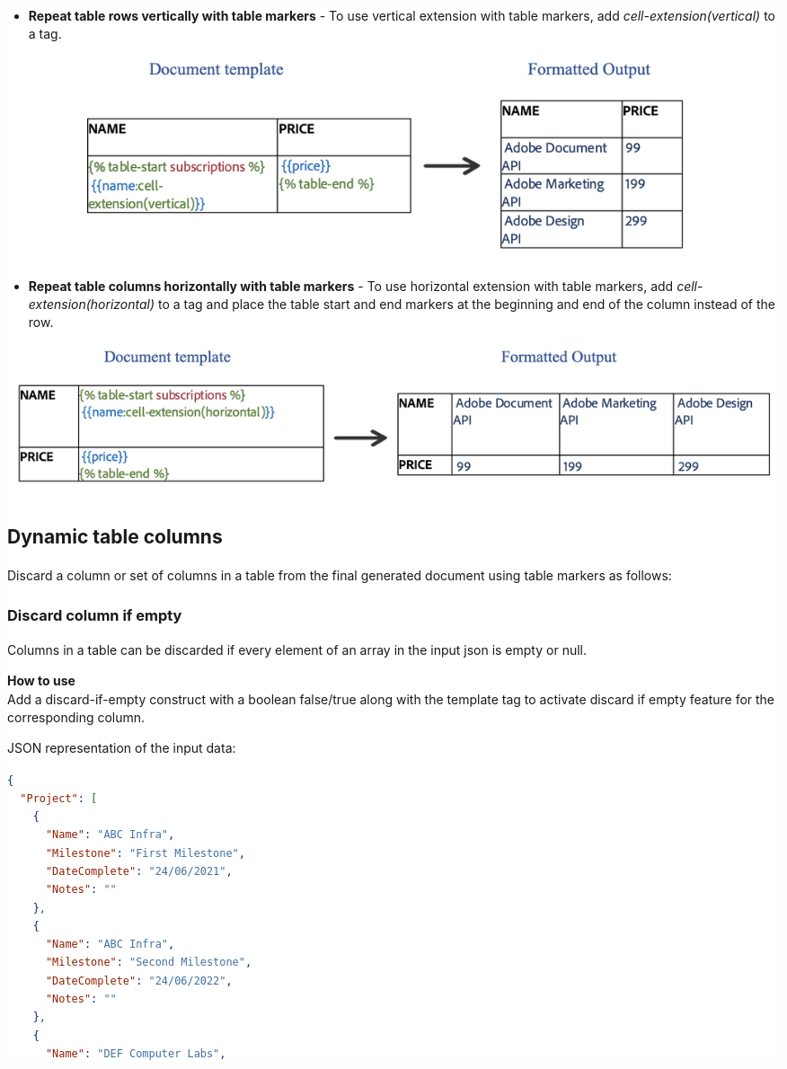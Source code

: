 
- **Repeat table rows vertically with table markers** - To use vertical extension with table markers, add *cell-extension(vertical)* to a tag.


![Vertical extension with table markers](../images/table_markers_vertical_extension.png)


- **Repeat table columns horizontally with table markers** - To use horizontal extension with table markers, add *cell-extension(horizontal)*
  to a tag and place the table start and end markers at the beginning and end of the column instead of the row.

![Horizontal extension with table markers](../images/table_markers_horizontal_extension.png)

## Dynamic table columns
Discard a column or set of columns in a table from the final generated document using table markers as follows:

### Discard column if empty
Columns in a table can be discarded if every element of an array in the input json is empty or null.

**How to use** <br/>
Add a discard-if-empty construct with a boolean false/true along with the template tag to activate discard if empty feature for the corresponding column.

JSON representation of the input data:

```json
{
  "Project": [
    {
      "Name": "ABC Infra",
      "Milestone": "First Milestone",
      "DateComplete": "24/06/2021",
      "Notes": ""
    },
    {
      "Name": "ABC Infra",
      "Milestone": "Second Milestone",
      "DateComplete": "24/06/2022",
      "Notes": ""
    },
    {
      "Name": "DEF Computer Labs",
```